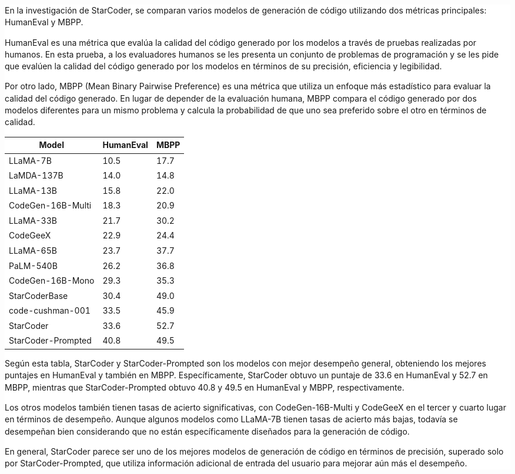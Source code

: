 En la investigación de StarCoder, se comparan varios modelos de generación de código utilizando dos métricas principales: HumanEval y MBPP.

HumanEval es una métrica que evalúa la calidad del código generado por los modelos a través de pruebas realizadas por humanos. En esta prueba, a los evaluadores humanos se les presenta un conjunto de problemas de programación y se les pide que evalúen la calidad del código generado por los modelos en términos de su precisión, eficiencia y legibilidad.

Por otro lado, MBPP (Mean Binary Pairwise Preference) es una métrica que utiliza un enfoque más estadístico para evaluar la calidad del código generado. En lugar de depender de la evaluación humana, MBPP compara el código generado por dos modelos diferentes para un mismo problema y calcula la probabilidad de que uno sea preferido sobre el otro en términos de calidad.

<p align="center">

| Model               | HumanEval | MBPP   |
|---------------------|-----------|--------|
| LLaMA-7B            | 10.5      | 17.7 |
| LaMDA-137B          | 14.0      | 14.8 |
| LLaMA-13B           | 15.8      | 22.0 |
| CodeGen-16B-Multi   | 18.3      | 20.9 |
| LLaMA-33B           | 21.7      | 30.2 |
| CodeGeeX            | 22.9      | 24.4 |
| LLaMA-65B           | 23.7      | 37.7 |
| PaLM-540B           | 26.2      | 36.8 |
| CodeGen-16B-Mono    | 29.3      | 35.3 |
| StarCoderBase       | 30.4      | 49.0 |
| code-cushman-001    | 33.5      | 45.9 |
| StarCoder           | 33.6      | 52.7 |
| StarCoder-Prompted  | 40.8      | 49.5 |

</p>
Según esta tabla, StarCoder y StarCoder-Prompted son los modelos con mejor desempeño general, obteniendo los mejores puntajes en HumanEval y también en MBPP. Específicamente, StarCoder obtuvo un puntaje de 33.6 en HumanEval y 52.7 en MBPP, mientras que StarCoder-Prompted obtuvo 40.8 y 49.5 en HumanEval y MBPP, respectivamente.

Los otros modelos también tienen tasas de acierto significativas, con CodeGen-16B-Multi y CodeGeeX en el tercer y cuarto lugar en términos de desempeño. Aunque algunos modelos como LLaMA-7B tienen tasas de acierto más bajas, todavía se desempeñan bien considerando que no están específicamente diseñados para la generación de código.

En general, StarCoder parece ser uno de los mejores modelos de generación de código en términos de precisión, superado solo por StarCoder-Prompted, que utiliza información adicional de entrada del usuario para mejorar aún más el desempeño.
